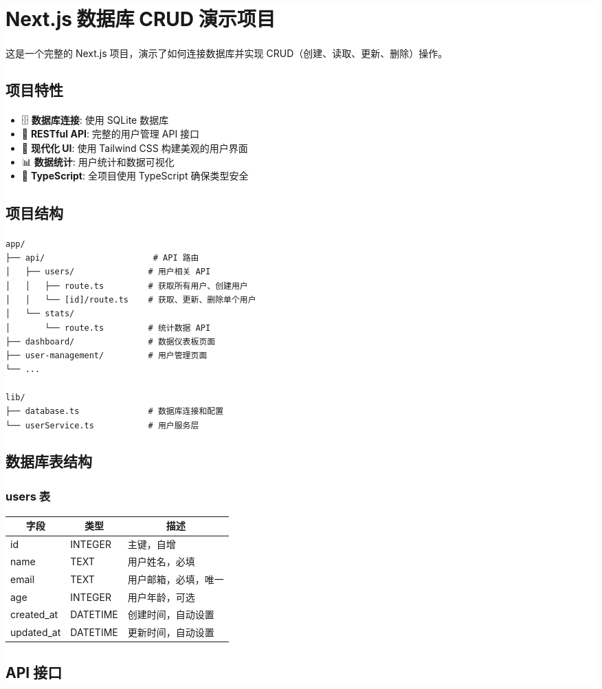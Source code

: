 # Next.js 数据库 CRUD 演示项目

这是一个完整的 Next.js 项目，演示了如何连接数据库并实现 CRUD（创建、读取、更新、删除）操作。

## 项目特性

- 🗄️ **数据库连接**: 使用 SQLite 数据库
- 🔗 **RESTful API**: 完整的用户管理 API 接口
- 🎨 **现代化 UI**: 使用 Tailwind CSS 构建美观的用户界面
- 📊 **数据统计**: 用户统计和数据可视化
- 🚀 **TypeScript**: 全项目使用 TypeScript 确保类型安全

## 项目结构

```
app/
├── api/                      # API 路由
│   ├── users/               # 用户相关 API
│   │   ├── route.ts         # 获取所有用户、创建用户
│   │   └── [id]/route.ts    # 获取、更新、删除单个用户
│   └── stats/
│       └── route.ts         # 统计数据 API
├── dashboard/               # 数据仪表板页面
├── user-management/         # 用户管理页面
└── ...

lib/
├── database.ts              # 数据库连接和配置
└── userService.ts           # 用户服务层
```

## 数据库表结构

### users 表
| 字段 | 类型 | 描述 |
|------|------|------|
| id | INTEGER | 主键，自增 |
| name | TEXT | 用户姓名，必填 |
| email | TEXT | 用户邮箱，必填，唯一 |
| age | INTEGER | 用户年龄，可选 |
| created_at | DATETIME | 创建时间，自动设置 |
| updated_at | DATETIME | 更新时间，自动设置 |

## API 接口
